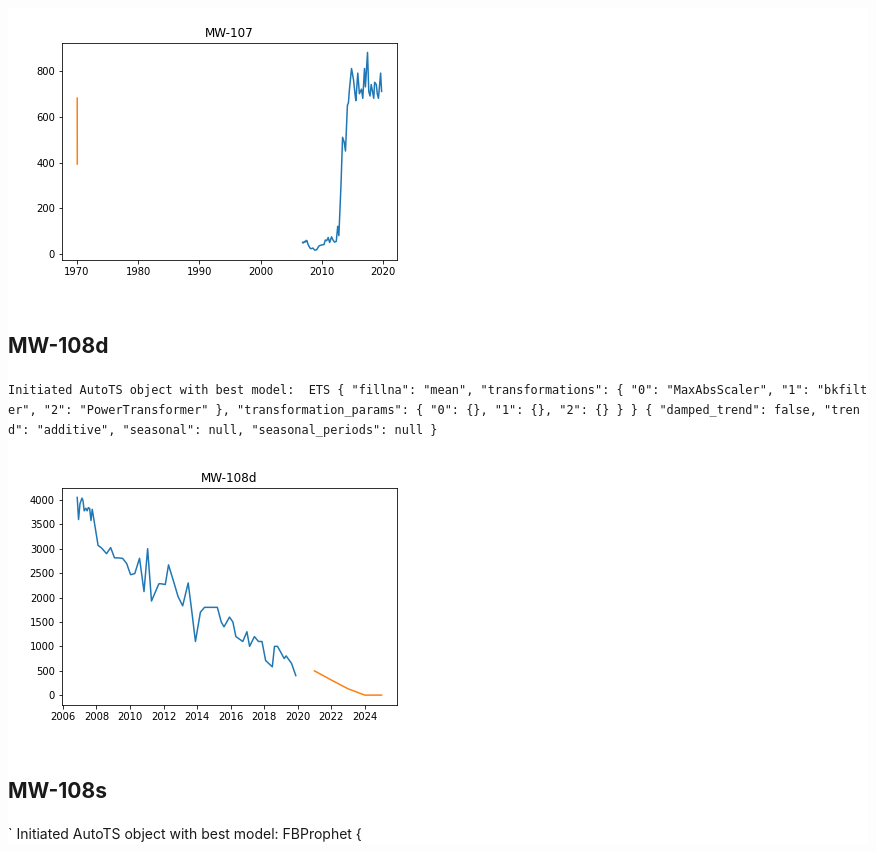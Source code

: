 ![](./fig/MW-107.png)
## MW-108d
`
Initiated AutoTS object with best model: 
ETS
{
  "fillna": "mean",
  "transformations": {
    "0": "MaxAbsScaler",
    "1": "bkfilter",
    "2": "PowerTransformer"
  },
  "transformation_params": {
    "0": {},
    "1": {},
    "2": {}
  }
}
{
  "damped_trend": false,
  "trend": "additive",
  "seasonal": null,
  "seasonal_periods": null
}
`

![](./fig/MW-108d.png)
## MW-108s
`
Initiated AutoTS object with best model: 
FBProphet
{
